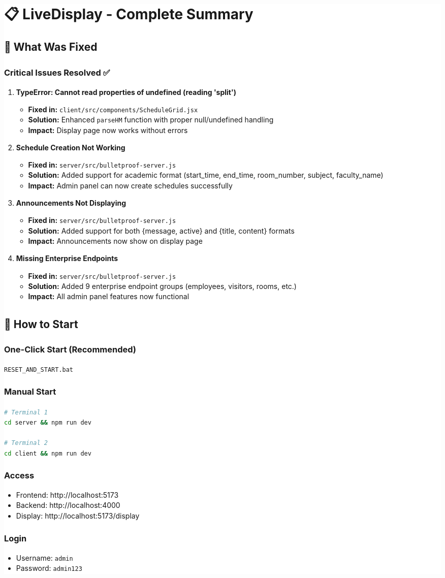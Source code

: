 # 📋 LiveDisplay - Complete Summary

## 🎯 What Was Fixed

### Critical Issues Resolved ✅

1. **TypeError: Cannot read properties of undefined (reading 'split')**
   - **Fixed in:** `client/src/components/ScheduleGrid.jsx`
   - **Solution:** Enhanced `parseHM` function with proper null/undefined handling
   - **Impact:** Display page now works without errors

2. **Schedule Creation Not Working**
   - **Fixed in:** `server/src/bulletproof-server.js`
   - **Solution:** Added support for academic format (start_time, end_time, room_number, subject, faculty_name)
   - **Impact:** Admin panel can now create schedules successfully

3. **Announcements Not Displaying**
   - **Fixed in:** `server/src/bulletproof-server.js`
   - **Solution:** Added support for both {message, active} and {title, content} formats
   - **Impact:** Announcements now show on display page

4. **Missing Enterprise Endpoints**
   - **Fixed in:** `server/src/bulletproof-server.js`
   - **Solution:** Added 9 enterprise endpoint groups (employees, visitors, rooms, etc.)
   - **Impact:** All admin panel features now functional

## 🚀 How to Start

### One-Click Start (Recommended)
```bash
RESET_AND_START.bat
```

### Manual Start
```bash
# Terminal 1
cd server && npm run dev

# Terminal 2
cd client && npm run dev
```

### Access
- Frontend: http://localhost:5173
- Backend: http://localhost:4000
- Display: http://localhost:5173/display

### Login
- Username: `admin`
- Password: `admin123`
